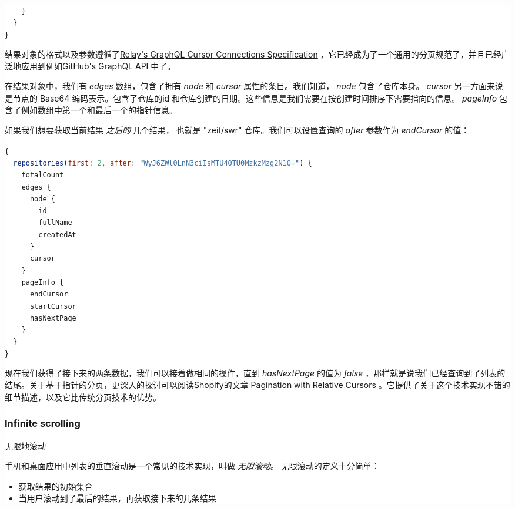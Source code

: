 ```javascript
    }
  }
}
```



结果对象的格式以及参数遵循了[Relay's GraphQL Cursor Connections Specification](https://relay.dev/graphql/connections.htm) ，它已经成为了一个通用的分页规范了，并且已经广泛地应用到例如[GitHub's GraphQL API](https://docs.github.com/en/graphql) 中了。



在结果对象中，我们有  <em>edges</em> 数组，包含了拥有 <em>node</em>  和 <em>cursor</em>  属性的条目。我们知道，  <em>node</em> 包含了仓库本身。 <em>cursor</em> 另一方面来说是节点的 Base64 编码表示。包含了仓库的id 和仓库创建的日期。这些信息是我们需要在按创建时间排序下需要指向的信息。 <em>pageInfo</em>  包含了例如数组中第一个和最后一个的指针信息。



如果我们想要获取当前结果 <i>之后的</i> 几个结果， 也就是  "zeit/swr" 仓库。我们可以设置查询的 <em>after</em> 参数作为 <em>endCursor</em> 的值：

```javascript
{
  repositories(first: 2, after: "WyJ6ZWl0LnN3ciIsMTU4OTU0MzkzMzg2N10=") {
    totalCount
    edges {
      node {
        id
        fullName
        createdAt
      }
      cursor
    }
    pageInfo {
      endCursor
      startCursor
      hasNextPage
    }
  }
}
```



现在我们获得了接下来的两条数据，我们可以接着做相同的操作，直到 <em>hasNextPage</em> 的值为 <em>false</em> ，那样就是说我们已经查询到了列表的结尾。关于基于指针的分页，更深入的探讨可以阅读Shopify的文章 [Pagination with Relative Cursors](https://engineering.shopify.com/blogs/engineering/pagination-relative-cursors) 。它提供了关于这个技术实现不错的细节描述，以及它比传统分页技术的优势。

### Infinite scrolling
无限地滚动



手机和桌面应用中列表的垂直滚动是一个常见的技术实现，叫做 <i>无限滚动</i>。 无限滚动的定义十分简单：



- 获取结果的初始集合
- 当用户滚动到了最后的结果，再获取接下来的几条结果
